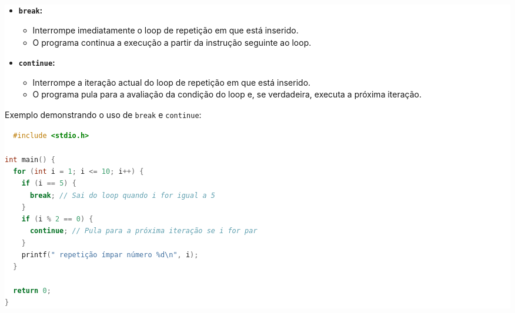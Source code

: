- **`break`:**
  
  - Interrompe imediatamente o loop de repetição em que está inserido.
  - O programa continua a execução a partir da instrução seguinte ao loop.

- **`continue`:**
  
  - Interrompe a iteração actual do loop de repetição em que está inserido.
  - O programa pula para a avaliação da condição do loop e, se verdadeira, executa a próxima iteração.

Exemplo demonstrando o uso de `break` e `continue`:

```c
  #include <stdio.h>

int main() {
  for (int i = 1; i <= 10; i++) {
    if (i == 5) {
      break; // Sai do loop quando i for igual a 5
    }
    if (i % 2 == 0) {
      continue; // Pula para a próxima iteração se i for par
    }
    printf(" repetição ímpar número %d\n", i);
  }

  return 0;
}
```


